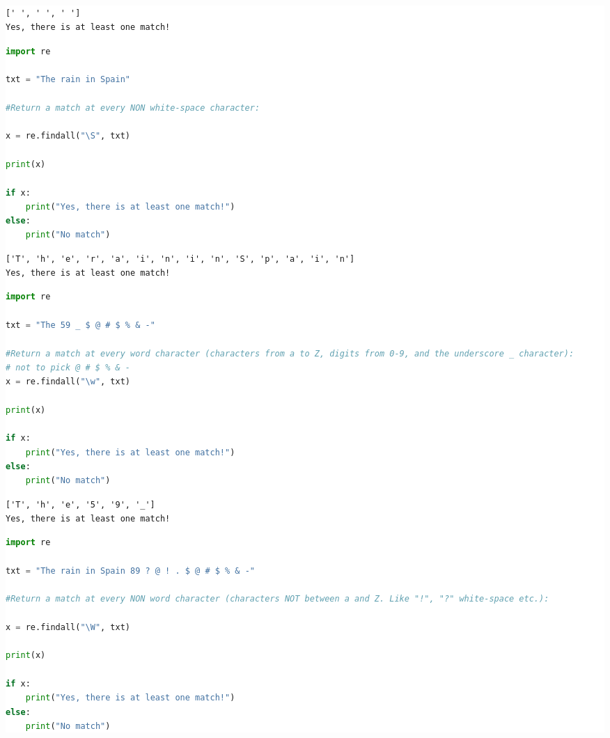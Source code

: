     [' ', ' ', ' ']
    Yes, there is at least one match!
    


```python
import re

txt = "The rain in Spain"

#Return a match at every NON white-space character:

x = re.findall("\S", txt)

print(x)

if x:
    print("Yes, there is at least one match!")
else:
    print("No match")

```

    ['T', 'h', 'e', 'r', 'a', 'i', 'n', 'i', 'n', 'S', 'p', 'a', 'i', 'n']
    Yes, there is at least one match!
    


```python
import re

txt = "The 59 _ $ @ # $ % & -"

#Return a match at every word character (characters from a to Z, digits from 0-9, and the underscore _ character):
# not to pick @ # $ % & -
x = re.findall("\w", txt)

print(x)

if x:
    print("Yes, there is at least one match!")
else:
    print("No match")

```

    ['T', 'h', 'e', '5', '9', '_']
    Yes, there is at least one match!
    


```python
import re

txt = "The rain in Spain 89 ? @ ! . $ @ # $ % & -"

#Return a match at every NON word character (characters NOT between a and Z. Like "!", "?" white-space etc.):

x = re.findall("\W", txt)

print(x)

if x:
    print("Yes, there is at least one match!")
else:
    print("No match")

```
